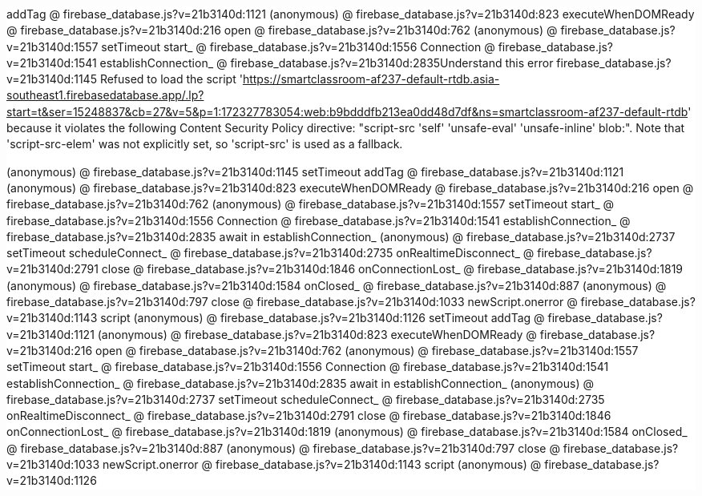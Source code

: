 addTag @ firebase_database.js?v=21b3140d:1121
(anonymous) @ firebase_database.js?v=21b3140d:823
executeWhenDOMReady @ firebase_database.js?v=21b3140d:216
open @ firebase_database.js?v=21b3140d:762
(anonymous) @ firebase_database.js?v=21b3140d:1557
setTimeout
start_ @ firebase_database.js?v=21b3140d:1556
Connection @ firebase_database.js?v=21b3140d:1541
establishConnection_ @ firebase_database.js?v=21b3140d:2835Understand this error
firebase_database.js?v=21b3140d:1145 Refused to load the script 'https://smartclassroom-af237-default-rtdb.asia-southeast1.firebasedatabase.app/.lp?start=t&ser=15248837&cb=27&v=5&p=1:172327783054:web:b9bdddfb213ea0dd48d7df&ns=smartclassroom-af237-default-rtdb' because it violates the following Content Security Policy directive: "script-src 'self' 'unsafe-eval' 'unsafe-inline' blob:". Note that 'script-src-elem' was not explicitly set, so 'script-src' is used as a fallback.

(anonymous) @ firebase_database.js?v=21b3140d:1145
setTimeout
addTag @ firebase_database.js?v=21b3140d:1121
(anonymous) @ firebase_database.js?v=21b3140d:823
executeWhenDOMReady @ firebase_database.js?v=21b3140d:216
open @ firebase_database.js?v=21b3140d:762
(anonymous) @ firebase_database.js?v=21b3140d:1557
setTimeout
start_ @ firebase_database.js?v=21b3140d:1556
Connection @ firebase_database.js?v=21b3140d:1541
establishConnection_ @ firebase_database.js?v=21b3140d:2835
await in establishConnection_
(anonymous) @ firebase_database.js?v=21b3140d:2737
setTimeout
scheduleConnect_ @ firebase_database.js?v=21b3140d:2735
onRealtimeDisconnect_ @ firebase_database.js?v=21b3140d:2791
close @ firebase_database.js?v=21b3140d:1846
onConnectionLost_ @ firebase_database.js?v=21b3140d:1819
(anonymous) @ firebase_database.js?v=21b3140d:1584
onClosed_ @ firebase_database.js?v=21b3140d:887
(anonymous) @ firebase_database.js?v=21b3140d:797
close @ firebase_database.js?v=21b3140d:1033
newScript.onerror @ firebase_database.js?v=21b3140d:1143
script
(anonymous) @ firebase_database.js?v=21b3140d:1126
setTimeout
addTag @ firebase_database.js?v=21b3140d:1121
(anonymous) @ firebase_database.js?v=21b3140d:823
executeWhenDOMReady @ firebase_database.js?v=21b3140d:216
open @ firebase_database.js?v=21b3140d:762
(anonymous) @ firebase_database.js?v=21b3140d:1557
setTimeout
start_ @ firebase_database.js?v=21b3140d:1556
Connection @ firebase_database.js?v=21b3140d:1541
establishConnection_ @ firebase_database.js?v=21b3140d:2835
await in establishConnection_
(anonymous) @ firebase_database.js?v=21b3140d:2737
setTimeout
scheduleConnect_ @ firebase_database.js?v=21b3140d:2735
onRealtimeDisconnect_ @ firebase_database.js?v=21b3140d:2791
close @ firebase_database.js?v=21b3140d:1846
onConnectionLost_ @ firebase_database.js?v=21b3140d:1819
(anonymous) @ firebase_database.js?v=21b3140d:1584
onClosed_ @ firebase_database.js?v=21b3140d:887
(anonymous) @ firebase_database.js?v=21b3140d:797
close @ firebase_database.js?v=21b3140d:1033
newScript.onerror @ firebase_database.js?v=21b3140d:1143
script
(anonymous) @ firebase_database.js?v=21b3140d:1126